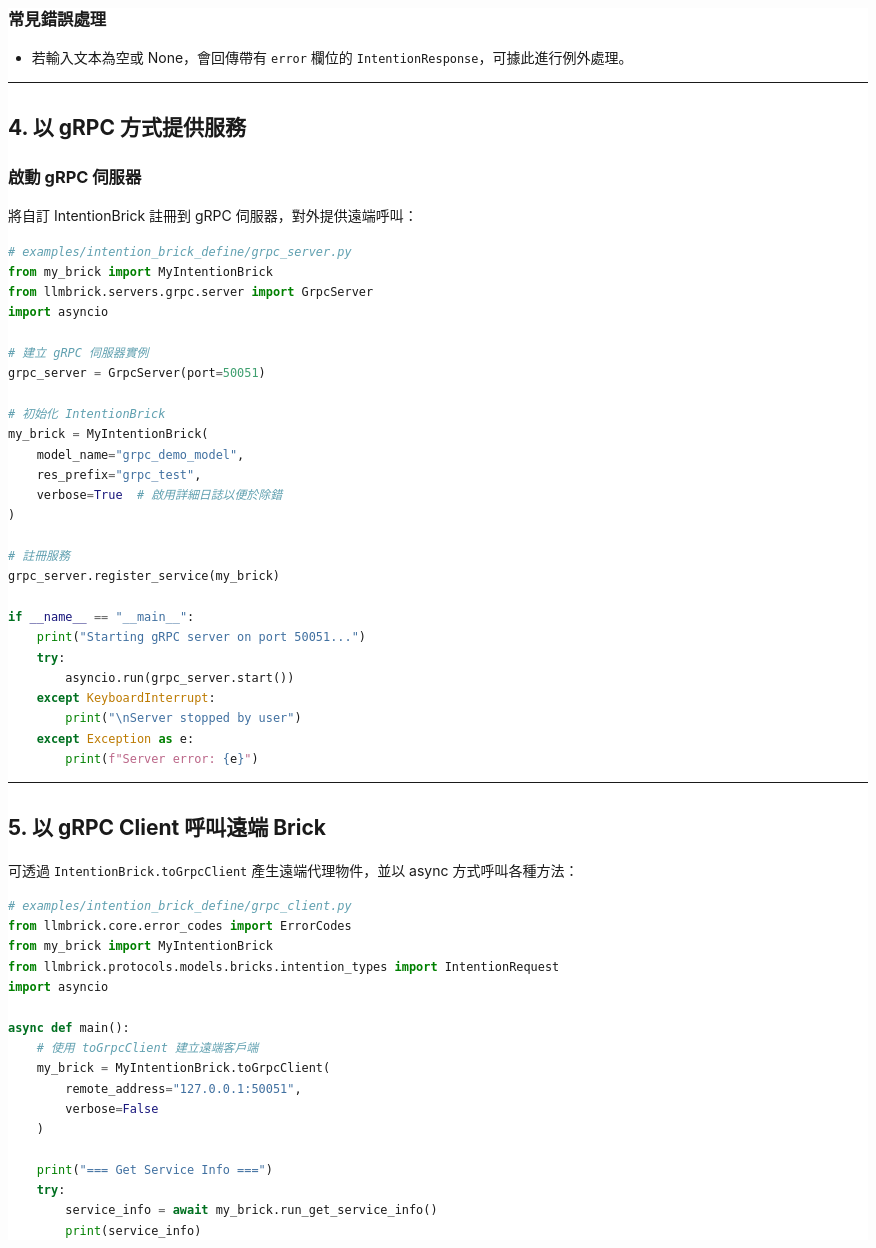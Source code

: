 ### 常見錯誤處理

- 若輸入文本為空或 None，會回傳帶有 `error` 欄位的 `IntentionResponse`，可據此進行例外處理。

---

## 4. 以 gRPC 方式提供服務

### 啟動 gRPC 伺服器

將自訂 IntentionBrick 註冊到 gRPC 伺服器，對外提供遠端呼叫：

```python
# examples/intention_brick_define/grpc_server.py
from my_brick import MyIntentionBrick
from llmbrick.servers.grpc.server import GrpcServer
import asyncio

# 建立 gRPC 伺服器實例
grpc_server = GrpcServer(port=50051)

# 初始化 IntentionBrick
my_brick = MyIntentionBrick(
    model_name="grpc_demo_model",
    res_prefix="grpc_test",
    verbose=True  # 啟用詳細日誌以便於除錯
)

# 註冊服務
grpc_server.register_service(my_brick)

if __name__ == "__main__":
    print("Starting gRPC server on port 50051...")
    try:
        asyncio.run(grpc_server.start())
    except KeyboardInterrupt:
        print("\nServer stopped by user")
    except Exception as e:
        print(f"Server error: {e}")
```

---

## 5. 以 gRPC Client 呼叫遠端 Brick

可透過 `IntentionBrick.toGrpcClient` 產生遠端代理物件，並以 async 方式呼叫各種方法：

```python
# examples/intention_brick_define/grpc_client.py
from llmbrick.core.error_codes import ErrorCodes
from my_brick import MyIntentionBrick
from llmbrick.protocols.models.bricks.intention_types import IntentionRequest
import asyncio

async def main():
    # 使用 toGrpcClient 建立遠端客戶端
    my_brick = MyIntentionBrick.toGrpcClient(
        remote_address="127.0.0.1:50051",
        verbose=False
    )

    print("=== Get Service Info ===")
    try:
        service_info = await my_brick.run_get_service_info()
        print(service_info)
```